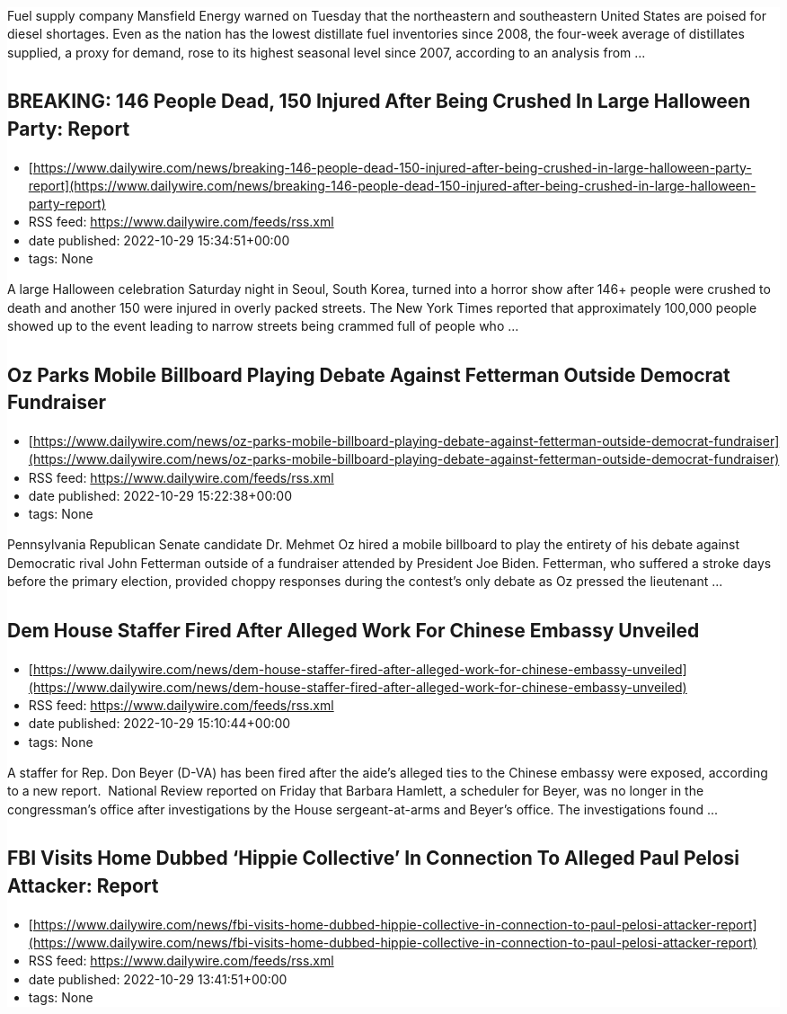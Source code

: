 Fuel supply company Mansfield Energy warned on Tuesday that the northeastern and southeastern United States are poised for diesel shortages. Even as the nation has the lowest distillate fuel inventories since 2008, the four-week average of distillates supplied, a proxy for demand, rose to its highest seasonal level since 2007, according to an analysis from ...

## BREAKING: 146 People Dead, 150 Injured After Being Crushed In Large Halloween Party: Report
 - [https://www.dailywire.com/news/breaking-146-people-dead-150-injured-after-being-crushed-in-large-halloween-party-report](https://www.dailywire.com/news/breaking-146-people-dead-150-injured-after-being-crushed-in-large-halloween-party-report)
 - RSS feed: https://www.dailywire.com/feeds/rss.xml
 - date published: 2022-10-29 15:34:51+00:00
 - tags: None

A large Halloween celebration Saturday night in Seoul, South Korea, turned into a horror show after 146+ people were crushed to death and another 150 were injured in overly packed streets. The New York Times reported that approximately 100,000 people showed up to the event leading to narrow streets being crammed full of people who ...

## Oz Parks Mobile Billboard Playing Debate Against Fetterman Outside Democrat Fundraiser
 - [https://www.dailywire.com/news/oz-parks-mobile-billboard-playing-debate-against-fetterman-outside-democrat-fundraiser](https://www.dailywire.com/news/oz-parks-mobile-billboard-playing-debate-against-fetterman-outside-democrat-fundraiser)
 - RSS feed: https://www.dailywire.com/feeds/rss.xml
 - date published: 2022-10-29 15:22:38+00:00
 - tags: None

Pennsylvania Republican Senate candidate Dr. Mehmet Oz hired a mobile billboard to play the entirety of his debate against Democratic rival John Fetterman outside of a fundraiser attended by President Joe Biden. Fetterman, who suffered a stroke days before the primary election, provided choppy responses during the contest’s only debate as Oz pressed the lieutenant ...

## Dem House Staffer Fired After Alleged Work For Chinese Embassy Unveiled
 - [https://www.dailywire.com/news/dem-house-staffer-fired-after-alleged-work-for-chinese-embassy-unveiled](https://www.dailywire.com/news/dem-house-staffer-fired-after-alleged-work-for-chinese-embassy-unveiled)
 - RSS feed: https://www.dailywire.com/feeds/rss.xml
 - date published: 2022-10-29 15:10:44+00:00
 - tags: None

A staffer for Rep. Don Beyer (D-VA) has been fired after the aide’s alleged ties to the Chinese embassy were exposed, according to a new report.  National Review reported on Friday that Barbara Hamlett, a scheduler for Beyer, was no longer in the congressman’s office after investigations by the House sergeant-at-arms and Beyer&#8217;s office. The investigations found ...

## FBI Visits Home Dubbed ‘Hippie Collective’ In Connection To Alleged Paul Pelosi Attacker: Report
 - [https://www.dailywire.com/news/fbi-visits-home-dubbed-hippie-collective-in-connection-to-paul-pelosi-attacker-report](https://www.dailywire.com/news/fbi-visits-home-dubbed-hippie-collective-in-connection-to-paul-pelosi-attacker-report)
 - RSS feed: https://www.dailywire.com/feeds/rss.xml
 - date published: 2022-10-29 13:41:51+00:00
 - tags: None
